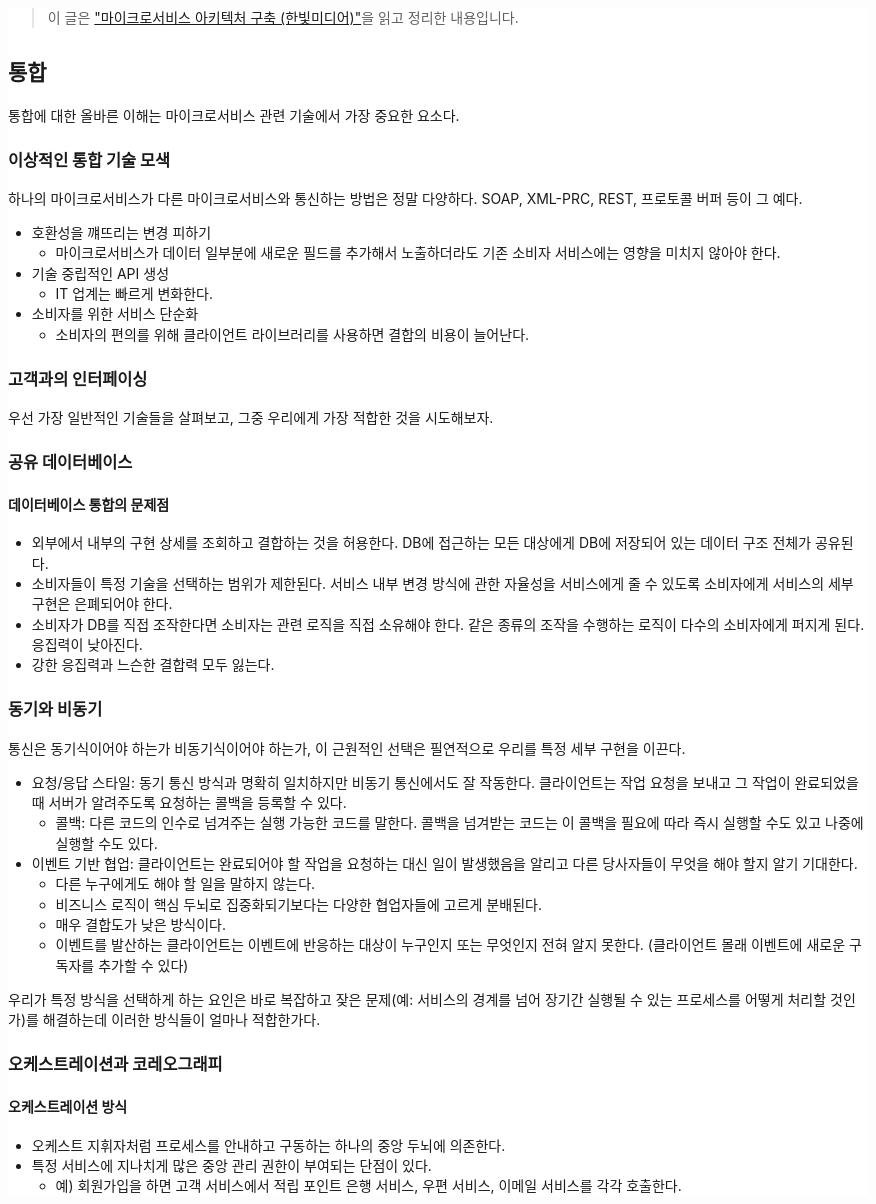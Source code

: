 > 이 글은 ["마이크로서비스 아키텍처 구축 (한빛미디어)"](http://www.hanbit.co.kr/store/books/look.php?p_code=B8584207882)을 읽고 정리한 내용입니다.

## 통합

통합에 대한 올바른 이해는 마이크로서비스 관련 기술에서 가장 중요한 요소다.

### 이상적인 통합 기술 모색

하나의 마이크로서비스가 다른 마이크로서비스와 통신하는 방법은 정말 다양하다. SOAP, XML-PRC, REST, 프로토콜 버퍼 등이 그 예다.

-   호환성을 꺠뜨리는 변경 피하기
    -   마이크로서비스가 데이터 일부분에 새로운 필드를 추가해서 노출하더라도 기존 소비자 서비스에는 영향을 미치지 않아야 한다.
-   기술 중립적인 API 생성
    -   IT 업계는 빠르게 변화한다.
-   소비자를 위한 서비스 단순화
    -   소비자의 편의를 위해 클라이언트 라이브러리를 사용하면 결합의 비용이 늘어난다.

### 고객과의 인터페이싱

우선 가장 일반적인 기술들을 살펴보고, 그중 우리에게 가장 적합한 것을 시도해보자.

### 공유 데이터베이스

#### 데이터베이스 통합의 문제점

-   외부에서 내부의 구현 상세를 조회하고 결합하는 것을 허용한다. DB에 접근하는 모든 대상에게 DB에 저장되어 있는 데이터 구조 전체가 공유된다.
-   소비자들이 특정 기술을 선택하는 범위가 제한된다. 서비스 내부 변경 방식에 관한 자율성을 서비스에게 줄 수 있도록 소비자에게 서비스의 세부 구현은 은폐되어야 한다.
-   소비자가 DB를 직접 조작한다면 소비자는 관련 로직을 직접 소유해야 한다. 같은 종류의 조작을 수행하는 로직이 다수의 소비자에게 퍼지게 된다. 응집력이 낮아진다.
-   강한 응집력과 느슨한 결합력 모두 잃는다.

### 동기와 비동기

통신은 동기식이어야 하는가 비동기식이어야 하는가, 이 근원적인 선택은 필연적으로 우리를 특정 세부 구현을 이끈다.

-   요청/응답 스타일: 동기 통신 방식과 명확히 일치하지만 비동기 통신에서도 잘 작동한다. 클라이언트는 작업 요청을 보내고 그 작업이 완료되었을 때 서버가 알려주도록 요청하는 콜백을 등록할 수 있다.
    -   콜백: 다른 코드의 인수로 넘겨주는 실행 가능한 코드를 말한다. 콜백을 넘겨받는 코드는 이 콜백을 필요에 따라 즉시 실행할 수도 있고 나중에 실행할 수도 있다.
-   이벤트 기반 협업: 클라이언트는 완료되어야 할 작업을 요청하는 대신 일이 발생했음을 알리고 다른 당사자들이 무엇을 해야 할지 알기 기대한다.
    -   다른 누구에게도 해야 할 일을 말하지 않는다.
    -   비즈니스 로직이 핵심 두뇌로 집중화되기보다는 다양한 협업자들에 고르게 분배된다.
    -   매우 결합도가 낮은 방식이다.
    -   이벤트를 발산하는 클라이언트는 이벤트에 반응하는 대상이 누구인지 또는 무엇인지 전혀 알지 못한다. (클라이언트 몰래 이벤트에 새로운 구독자를 추가할 수 있다)

우리가 특정 방식을 선택하게 하는 요인은 바로 복잡하고 잦은 문제(예: 서비스의 경계를 넘어 장기간 실행될 수 있는 프로세스를 어떻게 처리할 것인가)를 해결하는데 이러한 방식들이 얼마나 적합한가다.

### 오케스트레이션과 코레오그래피

#### 오케스트레이션 방식

-   오케스트 지휘자처럼 프로세스를 안내하고 구동하는 하나의 중앙 두뇌에 의존한다.
-   특정 서비스에 지나치게 많은 중앙 관리 권한이 부여되는 단점이 있다.
    -   예) 회원가입을 하면 고객 서비스에서 적립 포인트 은행 서비스, 우편 서비스, 이메일 서비스를 각각 호출한다.

